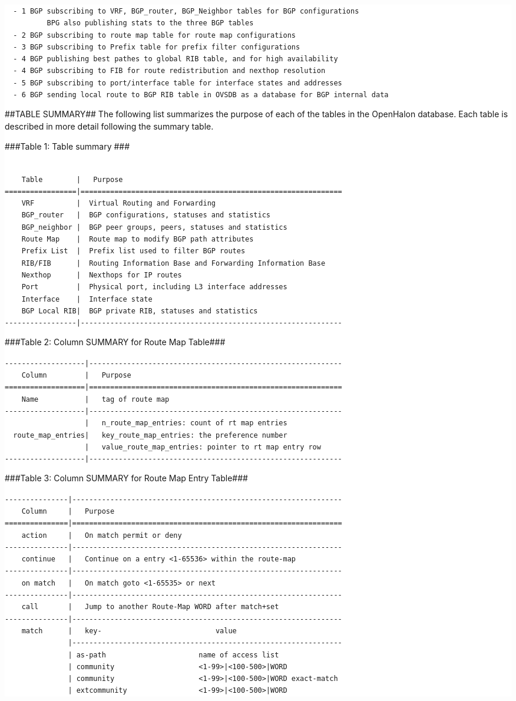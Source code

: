       - 1 BGP subscribing to VRF, BGP_router, BGP_Neighbor tables for BGP configurations
              BPG also publishing stats to the three BGP tables
      - 2 BGP subscribing to route map table for route map configurations
      - 3 BGP subscribing to Prefix table for prefix filter configurations
      - 4 BGP publishing best pathes to global RIB table, and for high availability
      - 4 BGP subscribing to FIB for route redistribution and nexthop resolution
      - 5 BGP subscribing to port/interface table for interface states and addresses
      - 6 BGP sending local route to BGP RIB table in OVSDB as a database for BGP internal data

##TABLE SUMMARY##
The following list summarizes the purpose of each of the tables in the OpenHalon database. Each table is described in more detail following the summary table.

###Table 1: Table summary ###

```ditaa

    Table        |   Purpose
=================|==============================================================
    VRF          |  Virtual Routing and Forwarding
    BGP_router   |  BGP configurations, statuses and statistics
    BGP_neighbor |  BGP peer groups, peers, statuses and statistics
    Route Map    |  Route map to modify BGP path attributes
    Prefix List  |  Prefix list used to filter BGP routes
    RIB/FIB      |  Routing Information Base and Forwarding Information Base
    Nexthop      |  Nexthops for IP routes
    Port         |  Physical port, including L3 interface addresses
    Interface    |  Interface state
    BGP Local RIB|  BGP private RIB, statuses and statistics
-----------------|--------------------------------------------------------------

```

###Table 2: Column SUMMARY for Route Map Table###

```ditaa
-------------------|------------------------------------------------------------
    Column         |   Purpose
===================|============================================================
    Name           |   tag of route map
-------------------|------------------------------------------------------------
                   |   n_route_map_entries: count of rt map entries
  route_map_entries|   key_route_map_entries: the preference number
                   |   value_route_map_entries: pointer to rt map entry row
-------------------|------------------------------------------------------------

```

###Table 3: Column SUMMARY for Route Map Entry Table###

```ditaa
---------------|----------------------------------------------------------------
    Column     |   Purpose
===============|================================================================
    action     |   On match permit or deny
---------------|----------------------------------------------------------------
    continue   |   Continue on a entry <1-65536> within the route-map
---------------|----------------------------------------------------------------
    on match   |   On match goto <1-65535> or next
---------------|----------------------------------------------------------------
    call       |   Jump to another Route-Map WORD after match+set
---------------|----------------------------------------------------------------
    match      |   key-                           value
               |----------------------------------------------------------------
               | as-path                      name of access list
               | community                    <1-99>|<100-500>|WORD
               | community                    <1-99>|<100-500>|WORD exact-match
               | extcommunity                 <1-99>|<100-500>|WORD
```